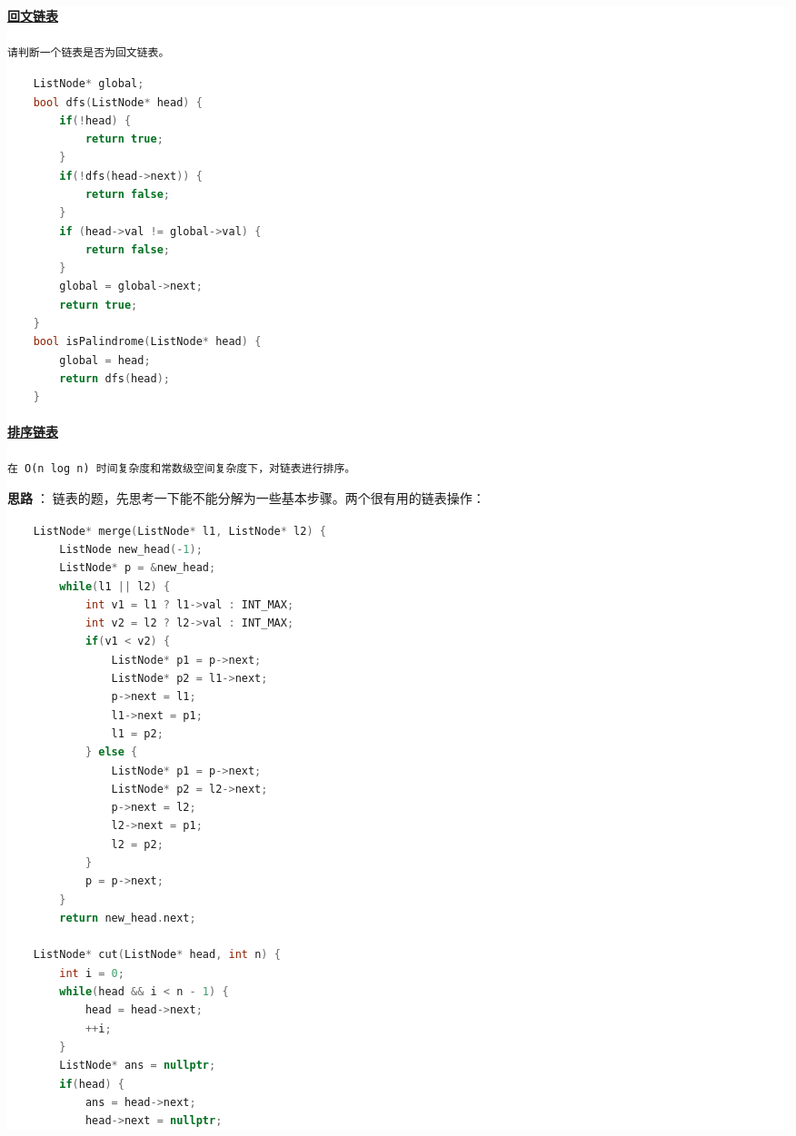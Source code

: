 #### [回文链表](https://leetcode-cn.com/problems/palindrome-linked-list/)

`请判断一个链表是否为回文链表。`

```cpp
    ListNode* global;
    bool dfs(ListNode* head) {
        if(!head) {
            return true;
        }
        if(!dfs(head->next)) {
            return false;
        }
        if (head->val != global->val) {
            return false;
        }
        global = global->next;
        return true;
    }
    bool isPalindrome(ListNode* head) {
        global = head;
        return dfs(head);
    }
```

#### [排序链表](https://leetcode-cn.com/problems/sort-list/)

`在 O(n log n) 时间复杂度和常数级空间复杂度下，对链表进行排序。`

**思路** ： 链表的题，先思考一下能不能分解为一些基本步骤。两个很有用的链表操作：

```cpp
    ListNode* merge(ListNode* l1, ListNode* l2) {
        ListNode new_head(-1);
        ListNode* p = &new_head;
        while(l1 || l2) {
            int v1 = l1 ? l1->val : INT_MAX;
            int v2 = l2 ? l2->val : INT_MAX;
            if(v1 < v2) {
                ListNode* p1 = p->next;
                ListNode* p2 = l1->next;
                p->next = l1;
                l1->next = p1;
                l1 = p2;
            } else {
                ListNode* p1 = p->next;
                ListNode* p2 = l2->next;
                p->next = l2;
                l2->next = p1;
                l2 = p2;
            }
            p = p->next;
        }
        return new_head.next;
        
    ListNode* cut(ListNode* head, int n) {
        int i = 0;
        while(head && i < n - 1) {
            head = head->next;
            ++i;
        }
        ListNode* ans = nullptr;
        if(head) {
            ans = head->next;
            head->next = nullptr;
```